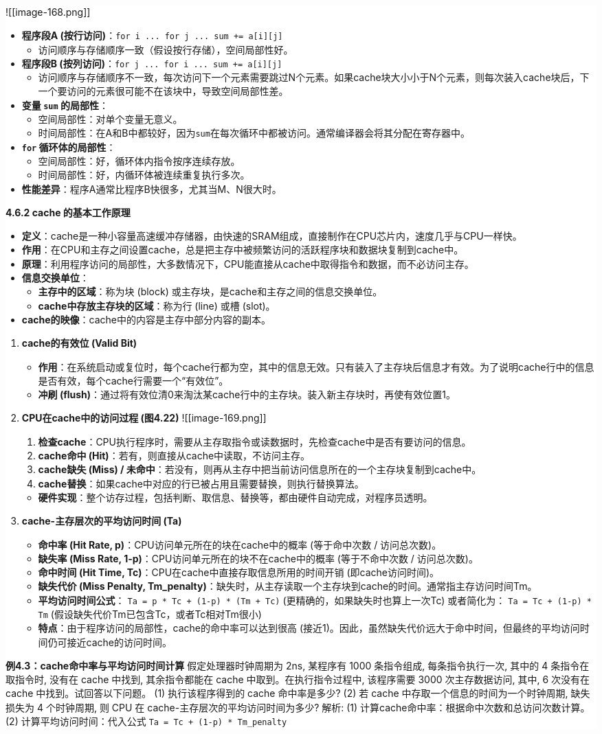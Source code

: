 ![[image-168.png]]
*   **程序段A (按行访问)**：`for i ... for j ... sum += a[i][j]`
    *   访问顺序与存储顺序一致（假设按行存储），空间局部性好。
*   **程序段B (按列访问)**：`for j ... for i ... sum += a[i][j]`
    *   访问顺序与存储顺序不一致，每次访问下一个元素需要跳过N个元素。如果cache块大小小于N个元素，则每次装入cache块后，下一个要访问的元素很可能不在该块中，导致空间局部性差。
*   **变量 `sum` 的局部性**：
    *   空间局部性：对单个变量无意义。
    *   时间局部性：在A和B中都较好，因为`sum`在每次循环中都被访问。通常编译器会将其分配在寄存器中。
*   **`for` 循环体的局部性**：
    *   空间局部性：好，循环体内指令按序连续存放。
    *   时间局部性：好，内循环体被连续重复执行多次。
*   **性能差异**：程序A通常比程序B快很多，尤其当M、N很大时。

**4.6.2 cache 的基本工作原理**

*   **定义**：cache是一种小容量高速缓冲存储器，由快速的SRAM组成，直接制作在CPU芯片内，速度几乎与CPU一样快。
*   **作用**：在CPU和主存之间设置cache，总是把主存中被频繁访问的活跃程序块和数据块复制到cache中。
*   **原理**：利用程序访问的局部性，大多数情况下，CPU能直接从cache中取得指令和数据，而不必访问主存。
*   **信息交换单位**：
    *   **主存中的区域**：称为块 (block) 或主存块，是cache和主存之间的信息交换单位。
    *   **cache中存放主存块的区域**：称为行 (line) 或槽 (slot)。
*   **cache的映像**：cache中的内容是主存中部分内容的副本。

1.  **cache的有效位 (Valid Bit)**
    *   **作用**：在系统启动或复位时，每个cache行都为空，其中的信息无效。只有装入了主存块后信息才有效。为了说明cache行中的信息是否有效，每个cache行需要一个“有效位”。
    *   **冲刷 (flush)**：通过将有效位清0来淘汰某cache行中的主存块。装入新主存块时，再使有效位置1。

2.  **CPU在cache中的访问过程 (图4.22)**
	   ![[image-169.png]]
    1.  **检查cache**：CPU执行程序时，需要从主存取指令或读数据时，先检查cache中是否有要访问的信息。
    2.  **cache命中 (Hit)**：若有，则直接从cache中读取，不访问主存。
    3.  **cache缺失 (Miss) / 未命中**：若没有，则再从主存中把当前访问信息所在的一个主存块复制到cache中。
    4.  **cache替换**：如果cache中对应的行已被占用且需要替换，则执行替换算法。
    *   **硬件实现**：整个访存过程，包括判断、取信息、替换等，都由硬件自动完成，对程序员透明。

3.  **cache-主存层次的平均访问时间 (Ta)**
    *   **命中率 (Hit Rate, p)**：CPU访问单元所在的块在cache中的概率 (等于命中次数 / 访问总次数)。
    *   **缺失率 (Miss Rate, 1-p)**：CPU访问单元所在的块不在cache中的概率 (等于不命中次数 / 访问总次数)。
    *   **命中时间 (Hit Time, Tc)**：CPU在cache中直接存取信息所用的时间开销 (即cache访问时间)。
    *   **缺失代价 (Miss Penalty, Tm_penalty)**：缺失时，从主存读取一个主存块到cache的时间。通常指主存访问时间Tm。
    *   **平均访问时间公式**：
        `Ta = p * Tc + (1-p) * (Tm + Tc)`  (更精确的，如果缺失时也算上一次Tc)
        或者简化为： `Ta = Tc + (1-p) * Tm` (假设缺失代价Tm已包含Tc，或者Tc相对Tm很小)
    *   **特点**：由于程序访问的局部性，cache的命中率可以达到很高 (接近1)。因此，虽然缺失代价远大于命中时间，但最终的平均访问时间仍可接近cache的访问时间。

**例4.3：cache命中率与平均访问时间计算**
	 假定处理器时钟周期为 2ns, 某程序有 1000 条指令组成, 每条指令执行一次, 其中的 4 条指令在取指令时, 没有在 cache 中找到, 其余指令都能在 cache 中取到。在执行指令过程中, 该程序需要 3000 次主存数据访问, 其中, 6 次没有在 cache 中找到。试回答以下问题。
		(1) 执行该程序得到的 cache 命中率是多少?
	     (2) 若 cache 中存取一个信息的时间为一个时钟周期, 缺失损失为 4 个时钟周期, 则 CPU 在 cache-主存层次的平均访问时间为多少?
			解析:  (1) 计算cache命中率：根据命中次数和总访问次数计算。
				  (2) 计算平均访问时间：代入公式 `Ta = Tc + (1-p) * Tm_penalty`
	  
